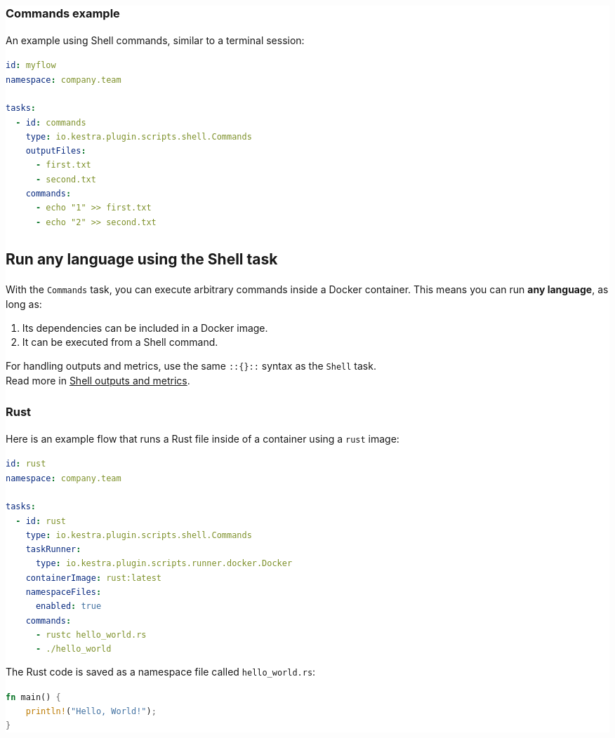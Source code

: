 ### Commands example

An example using Shell commands, similar to a terminal session:

```yaml
id: myflow
namespace: company.team

tasks:
  - id: commands
    type: io.kestra.plugin.scripts.shell.Commands
    outputFiles:
      - first.txt
      - second.txt
    commands:
      - echo "1" >> first.txt
      - echo "2" >> second.txt
```

## Run any language using the Shell task

With the `Commands` task, you can execute arbitrary commands inside a Docker container. This means you can run **any language**, as long as:
1. Its dependencies can be included in a Docker image.
2. It can be executed from a Shell command.

For handling outputs and metrics, use the same `::{}::` syntax as the `Shell` task.  
Read more in [Shell outputs and metrics](./06.outputs-metrics.md#shell).

### Rust

Here is an example flow that runs a Rust file inside of a container using a `rust` image:

```yaml
id: rust
namespace: company.team

tasks:
  - id: rust
    type: io.kestra.plugin.scripts.shell.Commands
    taskRunner:
      type: io.kestra.plugin.scripts.runner.docker.Docker
    containerImage: rust:latest
    namespaceFiles:
      enabled: true
    commands:
      - rustc hello_world.rs
      - ./hello_world
```

The Rust code is saved as a namespace file called `hello_world.rs`:

```rust
fn main() {
    println!("Hello, World!");
}
```
